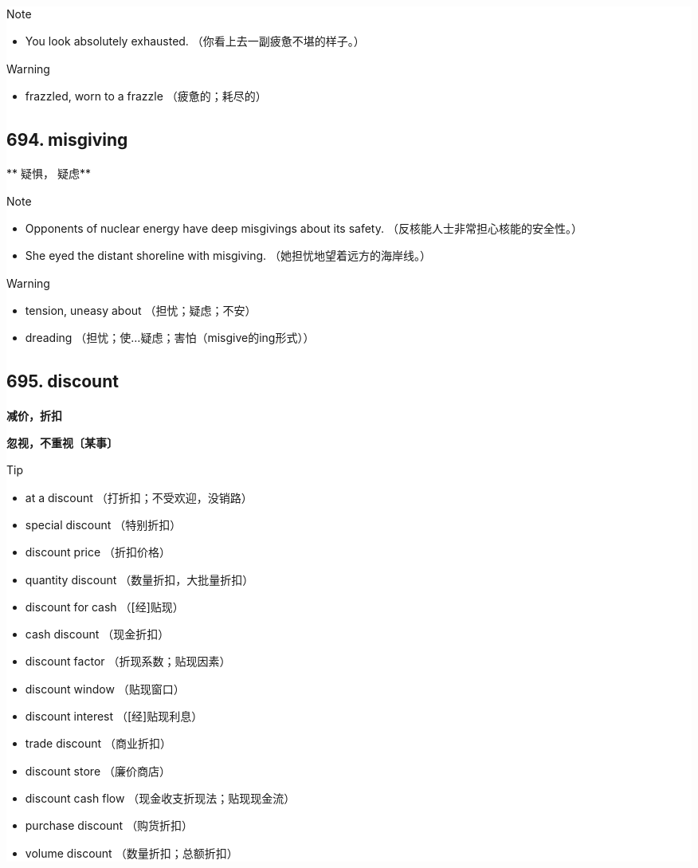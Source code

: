 > [!NOTE]
>
> - You look absolutely exhausted. （你看上去一副疲惫不堪的样子。）
>

> [!WARNING]
>
> - frazzled, worn to a frazzle （疲惫的；耗尽的）
>

## 694. misgiving

** 疑惧， 疑虑**

> [!NOTE]
>
> - Opponents of nuclear energy have deep misgivings about its safety. （反核能人士非常担心核能的安全性。）
>
> - She eyed the distant shoreline with misgiving. （她担忧地望着远方的海岸线。）
>

> [!WARNING]
>
> - tension, uneasy about （担忧；疑虑；不安）
>
> - dreading （担忧；使…疑虑；害怕（misgive的ing形式））
>

## 695. discount

**减价，折扣**

**忽视，不重视〔某事〕**

> [!TIP]
>
> - at a discount （打折扣；不受欢迎，没销路）
>
> - special discount （特别折扣）
>
> - discount price （折扣价格）
>
> - quantity discount （数量折扣，大批量折扣）
>
> - discount for cash （[经]贴现）
>
> - cash discount （现金折扣）
>
> - discount factor （折现系数；贴现因素）
>
> - discount window （贴现窗口）
>
> - discount interest （[经]贴现利息）
>
> - trade discount （商业折扣）
>
> - discount store （廉价商店）
>
> - discount cash flow （现金收支折现法；贴现现金流）
>
> - purchase discount （购货折扣）
>
> - volume discount （数量折扣；总额折扣）
>
